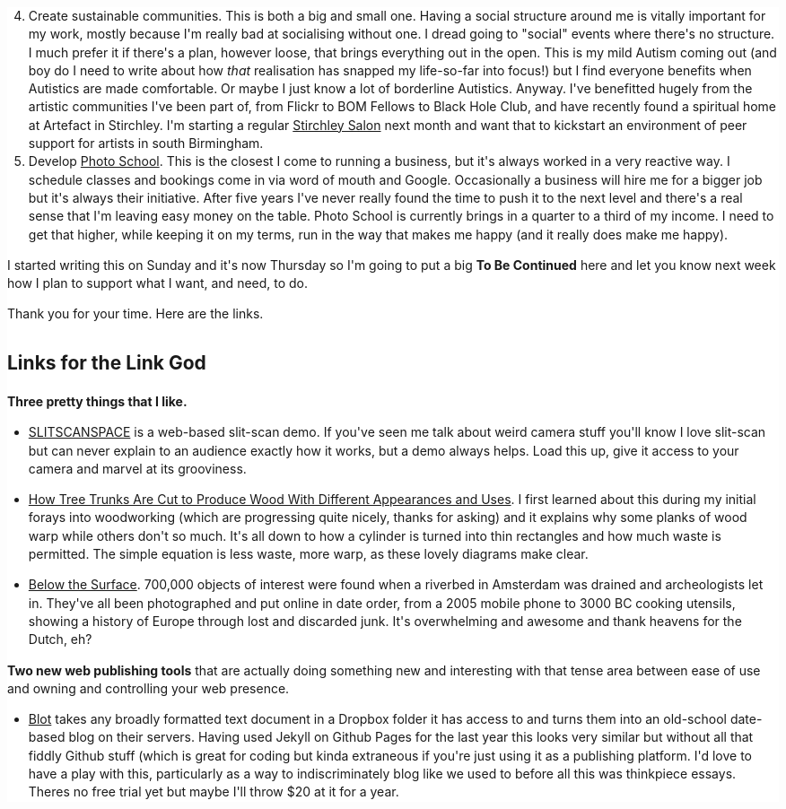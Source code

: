 4. Create sustainable communities. This is both a big and small one. Having a social structure around me is vitally important for my work, mostly because I'm really bad at socialising without one. I dread going to "social" events where there's no structure. I much prefer it if there's a plan, however loose, that brings everything out in the open. This is my mild Autism coming out (and boy do I need to write about how *that* realisation has snapped my life-so-far into focus!) but I find everyone benefits when Autistics are made comfortable. Or maybe I just know a lot of borderline Autistics. Anyway. I've benefitted hugely from the artistic communities I've been part of, from Flickr to BOM Fellows to Black Hole Club, and have recently found a spiritual home at Artefact in Stirchley. I'm starting a regular [Stirchley Salon](http://peteashton.com/stirchleysalon/) next month and want that to kickstart an environment of peer support for artists in south Birmingham. 
5. Develop [Photo School](http://photo-school.co.uk). This is the closest I come to running a business, but it's always worked in a very reactive way. I schedule classes and bookings come in via word of mouth and Google. Occasionally a business will hire me for a bigger job but it's always their initiative. After five years I've never really found the time to push it to the next level and there's a real sense that I'm leaving easy money on the table. Photo School is currently brings in a quarter to a third of my income. I need to get that higher, while keeping it on my terms, run in the way that makes me happy (and it really does make me happy). 

I started writing this on Sunday and it's now Thursday so I'm going to put a big **To Be Continued** here and let you know next week how I plan to support what I want, and need, to do. 

Thank you for your time. Here are the links. 

## Links for the Link God

**Three pretty things that I like.** 

- [SLITSCANSPACE](https://slitscan.space) is a web-based slit-scan demo. If you've seen me talk about weird camera stuff you'll know I love slit-scan but can never explain to an audience exactly how it works, but a demo always helps. Load this up, give it access to your camera and marvel at its grooviness. 

- [How Tree Trunks Are Cut to Produce Wood With Different Appearances and Uses](https://www.archdaily.com/894449/how-tree-trunks-are-cut-to-produce-wood-with-different-appearances-and-uses). I first learned about this during my initial forays into woodworking (which are progressing quite nicely, thanks for asking) and it explains why some planks of wood warp while others don't so much. It's all down to how a cylinder is turned into thin rectangles and how much waste is permitted. The simple equation is less waste, more warp, as these lovely diagrams make clear. 

- [Below the Surface](https://belowthesurface.amsterdam/en). 700,000 objects of interest were found when a riverbed in Amsterdam was drained and archeologists let in. They've all been photographed and put online in date order, from a 2005 mobile phone to 3000 BC cooking utensils, showing a history of Europe through lost and discarded junk.  It's overwhelming and awesome and thank heavens for the Dutch, eh? 

**Two new web publishing tools** that are actually doing something new and interesting with that tense area between ease of use and owning and controlling your web presence.  

- [Blot](https://blot.im) takes any broadly formatted text document in a Dropbox folder it has access to and turns them into an old-school date-based blog on their servers. Having used Jekyll on Github Pages for the last year this looks very similar but without all that fiddly Github stuff (which is great for coding but kinda extraneous if you're just using it as a publishing platform. I'd love to have a play with this, particularly as a way to indiscriminately blog like we used to before all this was thinkpiece essays. Theres no free trial yet but maybe I'll throw $20 at it for a year.
